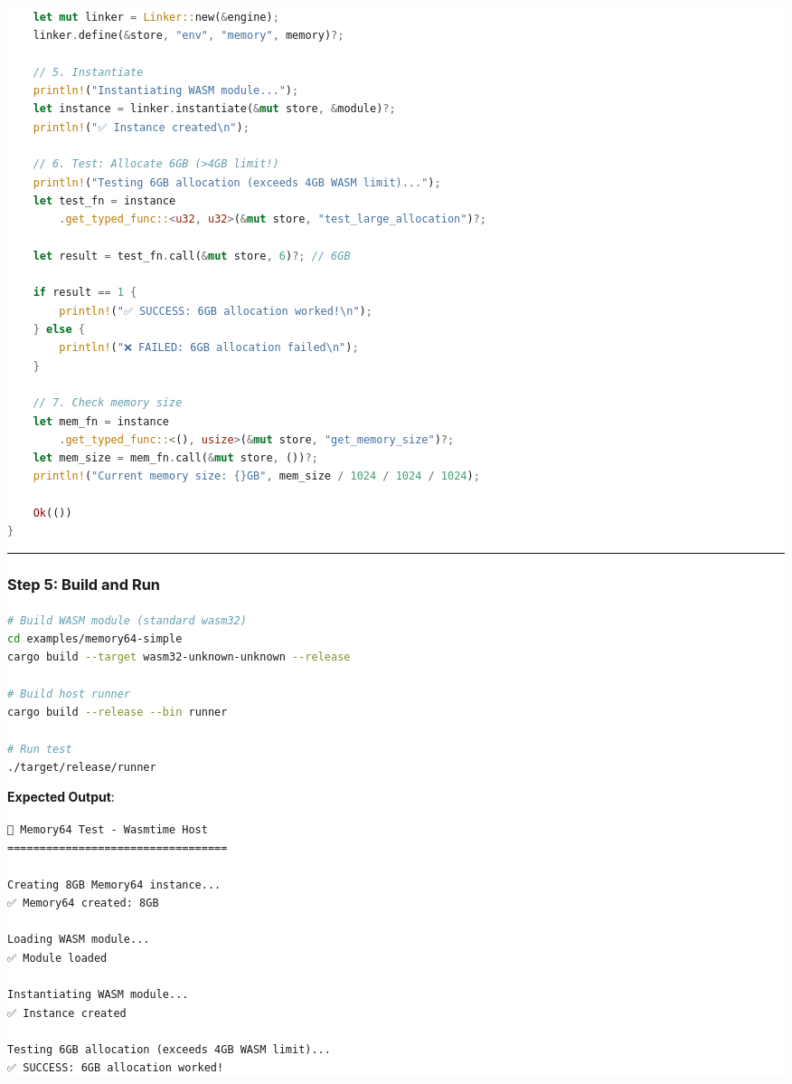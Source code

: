 ```rust
    let mut linker = Linker::new(&engine);
    linker.define(&store, "env", "memory", memory)?;

    // 5. Instantiate
    println!("Instantiating WASM module...");
    let instance = linker.instantiate(&mut store, &module)?;
    println!("✅ Instance created\n");

    // 6. Test: Allocate 6GB (>4GB limit!)
    println!("Testing 6GB allocation (exceeds 4GB WASM limit)...");
    let test_fn = instance
        .get_typed_func::<u32, u32>(&mut store, "test_large_allocation")?;

    let result = test_fn.call(&mut store, 6)?; // 6GB

    if result == 1 {
        println!("✅ SUCCESS: 6GB allocation worked!\n");
    } else {
        println!("❌ FAILED: 6GB allocation failed\n");
    }

    // 7. Check memory size
    let mem_fn = instance
        .get_typed_func::<(), usize>(&mut store, "get_memory_size")?;
    let mem_size = mem_fn.call(&mut store, ())?;
    println!("Current memory size: {}GB", mem_size / 1024 / 1024 / 1024);

    Ok(())
}
```

---

### **Step 5: Build and Run**

```bash
# Build WASM module (standard wasm32)
cd examples/memory64-simple
cargo build --target wasm32-unknown-unknown --release

# Build host runner
cargo build --release --bin runner

# Run test
./target/release/runner
```

**Expected Output**:
```
🧪 Memory64 Test - Wasmtime Host
==================================

Creating 8GB Memory64 instance...
✅ Memory64 created: 8GB

Loading WASM module...
✅ Module loaded

Instantiating WASM module...
✅ Instance created

Testing 6GB allocation (exceeds 4GB WASM limit)...
✅ SUCCESS: 6GB allocation worked!

```